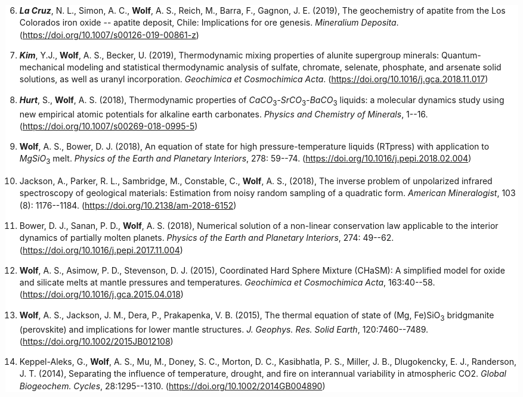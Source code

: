 6.  ***La Cruz***, N. L., Simon, A. C., **Wolf**, A. S., Reich, M.,
    Barra, F., Gagnon, J. E. (2019), The geochemistry of apatite from
    the Los Colorados iron oxide -- apatite deposit, Chile: Implications
    for ore genesis. *Mineralium Deposita*.
    (<https://doi.org/10.1007/s00126-019-00861-z>)

7.  ***Kim***, Y.J., **Wolf**, A. S., Becker, U. (2019), Thermodynamic
    mixing properties of alunite supergroup minerals: Quantum-mechanical
    modeling and statistical thermodynamic analysis of sulfate,
    chromate, selenate, phosphate, and arsenate solid solutions, as well
    as uranyl incorporation. *Geochimica et Cosmochimica Acta*.
    (<https://doi.org/10.1016/j.gca.2018.11.017>)

8.  ***Hurt***, S., **Wolf**, A. S. (2018), Thermodynamic properties of
    $CaCO_3$-$SrCO_3$-$BaCO_3$ liquids: a molecular dynamics study using
    new empirical atomic potentials for alkaline earth carbonates.
    *Physics and Chemistry of Minerals*, 1--16.
    (<https://doi.org/10.1007/s00269-018-0995-5>)

9.  **Wolf**, A. S., Bower, D. J. (2018), An equation of state for high
    pressure-temperature liquids (RTpress) with application to $MgSiO_3$
    melt. *Physics of the Earth and Planetary Interiors*, 278: 59--74.
    (<https://doi.org/10.1016/j.pepi.2018.02.004>)

10. Jackson, A., Parker, R. L., Sambridge, M., Constable, C.,
    **Wolf**, A. S., (2018), The inverse problem of unpolarized infrared
    spectroscopy of geological materials: Estimation from noisy random
    sampling of a quadratic form. *American Mineralogist*, 103 (8):
    1176--1184. (<https://doi.org/10.2138/am-2018-6152>)

11. Bower, D. J., Sanan, P. D., **Wolf**, A. S. (2018), Numerical
    solution of a non-linear conservation law applicable to the interior
    dynamics of partially molten planets. *Physics of the Earth and
    Planetary Interiors*, 274: 49--62.
    (<https://doi.org/10.1016/j.pepi.2017.11.004>)

12. **Wolf**, A. S., Asimow, P. D., Stevenson, D. J. (2015), Coordinated
    Hard Sphere Mixture (CHaSM): A simplified model for oxide and
    silicate melts at mantle pressures and temperatures. *Geochimica et
    Cosmochimica Acta*, 163:40--58.
    (<https://doi.org/10.1016/j.gca.2015.04.018>)

13. **Wolf**, A. S., Jackson, J. M., Dera, P., Prakapenka, V. B. (2015),
    The thermal equation of state of (Mg, Fe)SiO$_3$ bridgmanite
    (perovskite) and implications for lower mantle structures. *J.
    Geophys. Res. Solid Earth*, 120:7460--7489.
    (<https://doi.org/10.1002/2015JB012108>)

14. Keppel-Aleks, G., **Wolf**, A. S., Mu, M., Doney, S. C., Morton, D.
    C., Kasibhatla, P. S., Miller, J. B., Dlugokencky, E. J.,
    Randerson, J. T. (2014), Separating the influence of temperature,
    drought, and fire on interannual variability in atmospheric CO2.
    *Global Biogeochem. Cycles*, 28:1295--1310.
    (<https://doi.org/10.1002/2014GB004890>)
